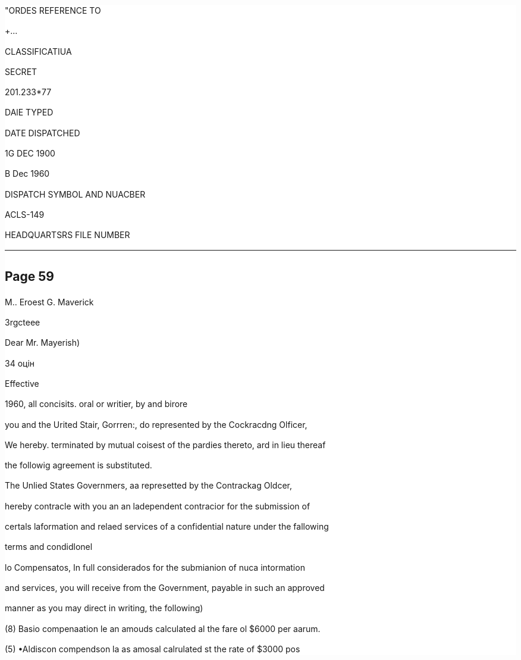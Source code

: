 "ORDES REFERENCE TO

+...

CLASSIFICATIUA

SECRET

201.233*77

DAlE TYPED

DATE DISPATCHED

1G DEC 1900

B Dec 1960

DISPATCH SYMBOL AND NUACBER

ACLS-149

HEADQUARTSRS FILE NUMBER

---

## Page 59

M.. Eroest G. Maverick

3rgcteee

Dear Mr. Mayerish)

34 оцін

Effective

1960, all concisits. oral or writier, by and birore

you and the Urited Stair, Gorrren:, do represented by the Cockracdng Olficer,

We hereby. terminated by mutual coisest of the pardies thereto, ard in lieu thereaf

the followig agreement is substituted.

The Unlied States Governmers, aa represetted by the Contrackag Oldcer,

hereby contracle with you an an ladependent contracior for the submission of

certals laformation and relaed services of a confidential nature under the fallowing

terms and condidlonel

lo Compensatos, In full considerados for the submianion of nuca intormation

and services, you will receive from the Government, payable in such an approved

manner as you may direct in writing, the following)

(8) Basio compenaation le an amouds calculated al the fare ol $6000 per aarum.

(5) •Aldiscon compendson la as amosal calrulated st the rate of $3000 pos
